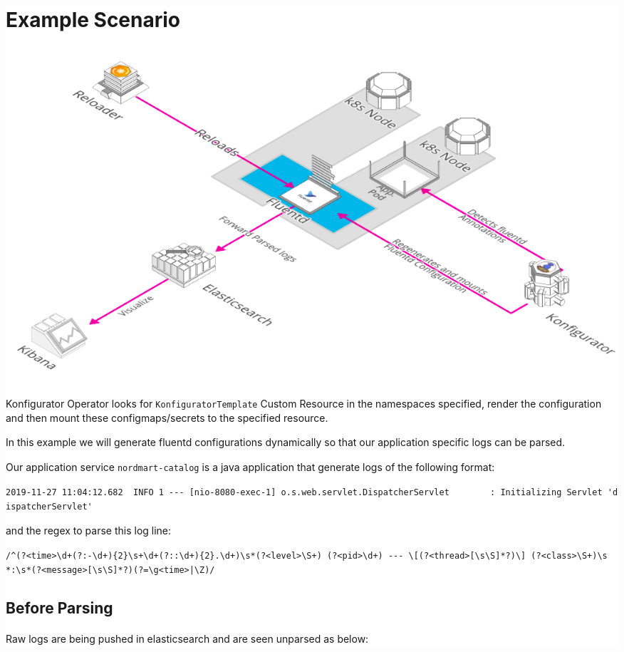 # Example Scenario

![Diagram](./img/scenario.png)

Konfigurator Operator looks for `KonfiguratorTemplate` Custom Resource in the namespaces specified, render the configuration and then mount these configmaps/secrets to the specified resource.

In this example we will generate fluentd configurations dynamically so that our application specific logs can be parsed.

Our application service `nordmart-catalog` is a java application that generate logs of the following format:
```
2019-11-27 11:04:12.682  INFO 1 --- [nio-8080-exec-1] o.s.web.servlet.DispatcherServlet        : Initializing Servlet 'dispatcherServlet'
``` 
and the regex to parse this log line:
```
/^(?<time>\d+(?:-\d+){2}\s+\d+(?::\d+){2}.\d+)\s*(?<level>\S+) (?<pid>\d+) --- \[(?<thread>[\s\S]*?)\] (?<class>\S+)\s*:\s*(?<message>[\s\S]*?)(?=\g<time>|\Z)/
```

## Before Parsing

Raw logs are being pushed in elasticsearch and are seen unparsed as below: